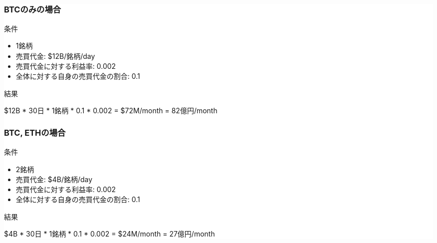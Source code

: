 ### BTCのみの場合

条件

- 1銘柄
- 売買代金: $12B/銘柄/day
- 売買代金に対する利益率: 0.002
- 全体に対する自身の売買代金の割合: 0.1

結果

$12B * 30日 * 1銘柄 * 0.1 * 0.002 = $72M/month = 82億円/month

### BTC, ETHの場合

条件

- 2銘柄
- 売買代金: $4B/銘柄/day
- 売買代金に対する利益率: 0.002
- 全体に対する自身の売買代金の割合: 0.1

結果

$4B * 30日 * 1銘柄 * 0.1 * 0.002 = $24M/month = 27億円/month
